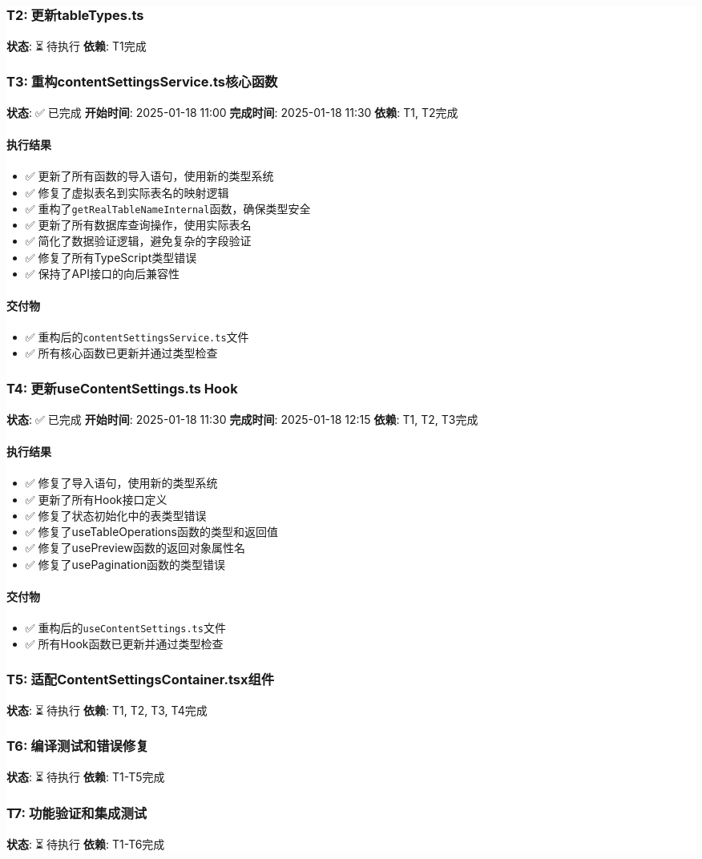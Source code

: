 ### T2: 更新tableTypes.ts
**状态**: ⏳ 待执行
**依赖**: T1完成

### T3: 重构contentSettingsService.ts核心函数
**状态**: ✅ 已完成
**开始时间**: 2025-01-18 11:00
**完成时间**: 2025-01-18 11:30
**依赖**: T1, T2完成

#### 执行结果
- ✅ 更新了所有函数的导入语句，使用新的类型系统
- ✅ 修复了虚拟表名到实际表名的映射逻辑
- ✅ 重构了`getRealTableNameInternal`函数，确保类型安全
- ✅ 更新了所有数据库查询操作，使用实际表名
- ✅ 简化了数据验证逻辑，避免复杂的字段验证
- ✅ 修复了所有TypeScript类型错误
- ✅ 保持了API接口的向后兼容性

#### 交付物
- ✅ 重构后的`contentSettingsService.ts`文件
- ✅ 所有核心函数已更新并通过类型检查

### T4: 更新useContentSettings.ts Hook
**状态**: ✅ 已完成
**开始时间**: 2025-01-18 11:30
**完成时间**: 2025-01-18 12:15
**依赖**: T1, T2, T3完成

#### 执行结果
- ✅ 修复了导入语句，使用新的类型系统
- ✅ 更新了所有Hook接口定义
- ✅ 修复了状态初始化中的表类型错误
- ✅ 修复了useTableOperations函数的类型和返回值
- ✅ 修复了usePreview函数的返回对象属性名
- ✅ 修复了usePagination函数的类型错误

#### 交付物
- ✅ 重构后的`useContentSettings.ts`文件
- ✅ 所有Hook函数已更新并通过类型检查

### T5: 适配ContentSettingsContainer.tsx组件
**状态**: ⏳ 待执行
**依赖**: T1, T2, T3, T4完成

### T6: 编译测试和错误修复
**状态**: ⏳ 待执行
**依赖**: T1-T5完成

### T7: 功能验证和集成测试
**状态**: ⏳ 待执行
**依赖**: T1-T6完成
